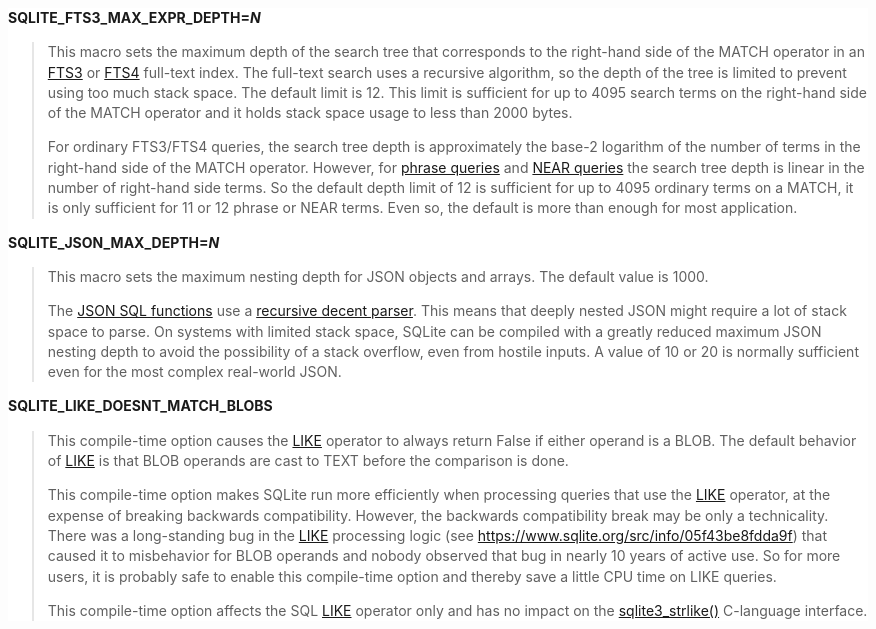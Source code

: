 **SQLITE\_FTS3\_MAX\_EXPR\_DEPTH\=*N***


> This macro sets the maximum depth of the search tree that corresponds to
>  the right\-hand side of the MATCH operator in an [FTS3](fts3.html) or [FTS4](fts3.html#fts4) full\-text
>  index. The full\-text search uses a recursive algorithm, so the depth of
>  the tree is limited to prevent using too much stack space. The default
>  limit is 12\. This limit is sufficient for up to 4095 search terms on the
>  right\-hand side of the MATCH operator and it holds stack space usage to
>  less than 2000 bytes.
>  
>  For ordinary FTS3/FTS4 queries, the search tree depth is approximately
>  the base\-2 logarithm of the number of terms in the right\-hand side of the
>  MATCH operator. However, for [phrase queries](fts3.html#phrase) and [NEAR queries](fts3.html#near) the
>  search tree depth is linear in the number of right\-hand side terms.
>  So the default depth limit of 12 is sufficient for up to 4095 ordinary
>  terms on a MATCH, it is only sufficient for 11 or 12 phrase or NEAR
>  terms. Even so, the default is more than enough for most application.


**SQLITE\_JSON\_MAX\_DEPTH\=*N***


> This macro sets the maximum nesting depth for JSON objects and arrays.
>  The default value is 1000\.
>  
>  The [JSON SQL functions](json1.html) use a
>  [recursive decent parser](https://en.wikipedia.org/wiki/Recursive_descent_parser).
>  This means that deeply nested JSON might require a lot of stack space to
>  parse. On systems with limited stack space, SQLite can be compiled with
>  a greatly reduced maximum JSON nesting depth to avoid the possibility of
>  a stack overflow, even from hostile inputs. A value of 10 or 20 is normally
>  sufficient even for the most complex real\-world JSON.


**SQLITE\_LIKE\_DOESNT\_MATCH\_BLOBS**


> This compile\-time option causes the [LIKE](lang_expr.html#like) operator to always return
>  False if either operand is a BLOB. The default behavior of [LIKE](lang_expr.html#like)
>  is that BLOB operands are cast to TEXT before the comparison is done.
>  
>  This compile\-time option makes SQLite run more efficiently when processing
>  queries that use the [LIKE](lang_expr.html#like) operator, at the expense of breaking backwards
>  compatibility. However, the backwards compatibility break may be only
>  a technicality. There was a long\-standing bug in the [LIKE](lang_expr.html#like) processing logic
>  (see <https://www.sqlite.org/src/info/05f43be8fdda9f>) that caused it to
>  misbehavior for BLOB operands and nobody observed that bug in nearly
>  10 years of active use. So for more users, it is probably safe to
>  enable this compile\-time option and thereby save a little CPU time
>  on LIKE queries.
>  
>  This compile\-time option affects the SQL [LIKE](lang_expr.html#like) operator only and has
>  no impact on the [sqlite3\_strlike()](c3ref/strlike.html) C\-language interface.
